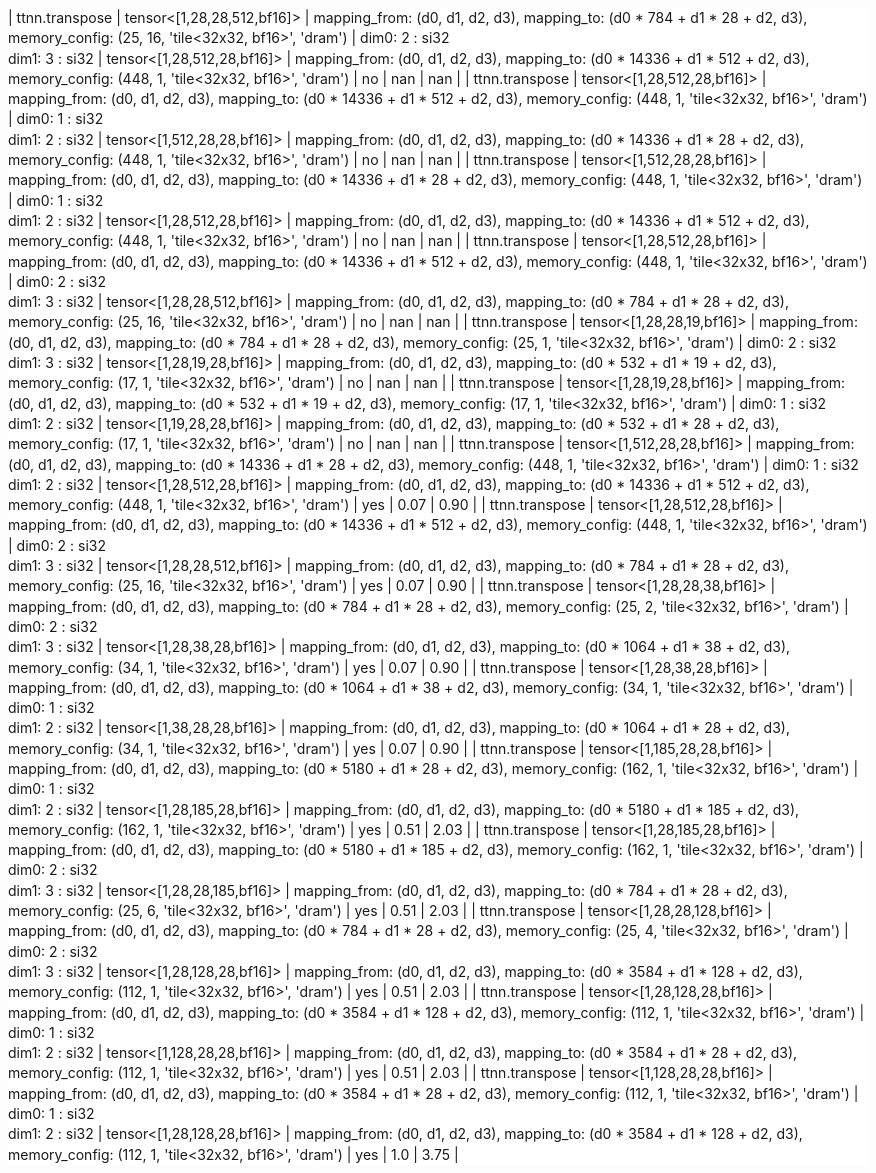 | ttnn.transpose | tensor<[1,28,28,512,bf16]> | mapping_from: (d0, d1, d2, d3), mapping_to: (d0 * 784 + d1 * 28 + d2, d3), memory_config: (25, 16, 'tile<32x32, bf16>', 'dram') | dim0: 2 : si32 <br> dim1: 3 : si32 | tensor<[1,28,512,28,bf16]> | mapping_from: (d0, d1, d2, d3), mapping_to: (d0 * 14336 + d1 * 512 + d2, d3), memory_config: (448, 1, 'tile<32x32, bf16>', 'dram') | no | nan | nan |
| ttnn.transpose | tensor<[1,28,512,28,bf16]> | mapping_from: (d0, d1, d2, d3), mapping_to: (d0 * 14336 + d1 * 512 + d2, d3), memory_config: (448, 1, 'tile<32x32, bf16>', 'dram') | dim0: 1 : si32 <br> dim1: 2 : si32 | tensor<[1,512,28,28,bf16]> | mapping_from: (d0, d1, d2, d3), mapping_to: (d0 * 14336 + d1 * 28 + d2, d3), memory_config: (448, 1, 'tile<32x32, bf16>', 'dram') | no | nan | nan |
| ttnn.transpose | tensor<[1,512,28,28,bf16]> | mapping_from: (d0, d1, d2, d3), mapping_to: (d0 * 14336 + d1 * 28 + d2, d3), memory_config: (448, 1, 'tile<32x32, bf16>', 'dram') | dim0: 1 : si32 <br> dim1: 2 : si32 | tensor<[1,28,512,28,bf16]> | mapping_from: (d0, d1, d2, d3), mapping_to: (d0 * 14336 + d1 * 512 + d2, d3), memory_config: (448, 1, 'tile<32x32, bf16>', 'dram') | no | nan | nan |
| ttnn.transpose | tensor<[1,28,512,28,bf16]> | mapping_from: (d0, d1, d2, d3), mapping_to: (d0 * 14336 + d1 * 512 + d2, d3), memory_config: (448, 1, 'tile<32x32, bf16>', 'dram') | dim0: 2 : si32 <br> dim1: 3 : si32 | tensor<[1,28,28,512,bf16]> | mapping_from: (d0, d1, d2, d3), mapping_to: (d0 * 784 + d1 * 28 + d2, d3), memory_config: (25, 16, 'tile<32x32, bf16>', 'dram') | no | nan | nan |
| ttnn.transpose | tensor<[1,28,28,19,bf16]> | mapping_from: (d0, d1, d2, d3), mapping_to: (d0 * 784 + d1 * 28 + d2, d3), memory_config: (25, 1, 'tile<32x32, bf16>', 'dram') | dim0: 2 : si32 <br> dim1: 3 : si32 | tensor<[1,28,19,28,bf16]> | mapping_from: (d0, d1, d2, d3), mapping_to: (d0 * 532 + d1 * 19 + d2, d3), memory_config: (17, 1, 'tile<32x32, bf16>', 'dram') | no | nan | nan |
| ttnn.transpose | tensor<[1,28,19,28,bf16]> | mapping_from: (d0, d1, d2, d3), mapping_to: (d0 * 532 + d1 * 19 + d2, d3), memory_config: (17, 1, 'tile<32x32, bf16>', 'dram') | dim0: 1 : si32 <br> dim1: 2 : si32 | tensor<[1,19,28,28,bf16]> | mapping_from: (d0, d1, d2, d3), mapping_to: (d0 * 532 + d1 * 28 + d2, d3), memory_config: (17, 1, 'tile<32x32, bf16>', 'dram') | no | nan | nan |
| ttnn.transpose | tensor<[1,512,28,28,bf16]> | mapping_from: (d0, d1, d2, d3), mapping_to: (d0 * 14336 + d1 * 28 + d2, d3), memory_config: (448, 1, 'tile<32x32, bf16>', 'dram') | dim0: 1 : si32 <br> dim1: 2 : si32 | tensor<[1,28,512,28,bf16]> | mapping_from: (d0, d1, d2, d3), mapping_to: (d0 * 14336 + d1 * 512 + d2, d3), memory_config: (448, 1, 'tile<32x32, bf16>', 'dram') | yes | 0.07 | 0.90 |
| ttnn.transpose | tensor<[1,28,512,28,bf16]> | mapping_from: (d0, d1, d2, d3), mapping_to: (d0 * 14336 + d1 * 512 + d2, d3), memory_config: (448, 1, 'tile<32x32, bf16>', 'dram') | dim0: 2 : si32 <br> dim1: 3 : si32 | tensor<[1,28,28,512,bf16]> | mapping_from: (d0, d1, d2, d3), mapping_to: (d0 * 784 + d1 * 28 + d2, d3), memory_config: (25, 16, 'tile<32x32, bf16>', 'dram') | yes | 0.07 | 0.90 |
| ttnn.transpose | tensor<[1,28,28,38,bf16]> | mapping_from: (d0, d1, d2, d3), mapping_to: (d0 * 784 + d1 * 28 + d2, d3), memory_config: (25, 2, 'tile<32x32, bf16>', 'dram') | dim0: 2 : si32 <br> dim1: 3 : si32 | tensor<[1,28,38,28,bf16]> | mapping_from: (d0, d1, d2, d3), mapping_to: (d0 * 1064 + d1 * 38 + d2, d3), memory_config: (34, 1, 'tile<32x32, bf16>', 'dram') | yes | 0.07 | 0.90 |
| ttnn.transpose | tensor<[1,28,38,28,bf16]> | mapping_from: (d0, d1, d2, d3), mapping_to: (d0 * 1064 + d1 * 38 + d2, d3), memory_config: (34, 1, 'tile<32x32, bf16>', 'dram') | dim0: 1 : si32 <br> dim1: 2 : si32 | tensor<[1,38,28,28,bf16]> | mapping_from: (d0, d1, d2, d3), mapping_to: (d0 * 1064 + d1 * 28 + d2, d3), memory_config: (34, 1, 'tile<32x32, bf16>', 'dram') | yes | 0.07 | 0.90 |
| ttnn.transpose | tensor<[1,185,28,28,bf16]> | mapping_from: (d0, d1, d2, d3), mapping_to: (d0 * 5180 + d1 * 28 + d2, d3), memory_config: (162, 1, 'tile<32x32, bf16>', 'dram') | dim0: 1 : si32 <br> dim1: 2 : si32 | tensor<[1,28,185,28,bf16]> | mapping_from: (d0, d1, d2, d3), mapping_to: (d0 * 5180 + d1 * 185 + d2, d3), memory_config: (162, 1, 'tile<32x32, bf16>', 'dram') | yes | 0.51 | 2.03 |
| ttnn.transpose | tensor<[1,28,185,28,bf16]> | mapping_from: (d0, d1, d2, d3), mapping_to: (d0 * 5180 + d1 * 185 + d2, d3), memory_config: (162, 1, 'tile<32x32, bf16>', 'dram') | dim0: 2 : si32 <br> dim1: 3 : si32 | tensor<[1,28,28,185,bf16]> | mapping_from: (d0, d1, d2, d3), mapping_to: (d0 * 784 + d1 * 28 + d2, d3), memory_config: (25, 6, 'tile<32x32, bf16>', 'dram') | yes | 0.51 | 2.03 |
| ttnn.transpose | tensor<[1,28,28,128,bf16]> | mapping_from: (d0, d1, d2, d3), mapping_to: (d0 * 784 + d1 * 28 + d2, d3), memory_config: (25, 4, 'tile<32x32, bf16>', 'dram') | dim0: 2 : si32 <br> dim1: 3 : si32 | tensor<[1,28,128,28,bf16]> | mapping_from: (d0, d1, d2, d3), mapping_to: (d0 * 3584 + d1 * 128 + d2, d3), memory_config: (112, 1, 'tile<32x32, bf16>', 'dram') | yes | 0.51 | 2.03 |
| ttnn.transpose | tensor<[1,28,128,28,bf16]> | mapping_from: (d0, d1, d2, d3), mapping_to: (d0 * 3584 + d1 * 128 + d2, d3), memory_config: (112, 1, 'tile<32x32, bf16>', 'dram') | dim0: 1 : si32 <br> dim1: 2 : si32 | tensor<[1,128,28,28,bf16]> | mapping_from: (d0, d1, d2, d3), mapping_to: (d0 * 3584 + d1 * 28 + d2, d3), memory_config: (112, 1, 'tile<32x32, bf16>', 'dram') | yes | 0.51 | 2.03 |
| ttnn.transpose | tensor<[1,128,28,28,bf16]> | mapping_from: (d0, d1, d2, d3), mapping_to: (d0 * 3584 + d1 * 28 + d2, d3), memory_config: (112, 1, 'tile<32x32, bf16>', 'dram') | dim0: 1 : si32 <br> dim1: 2 : si32 | tensor<[1,28,128,28,bf16]> | mapping_from: (d0, d1, d2, d3), mapping_to: (d0 * 3584 + d1 * 128 + d2, d3), memory_config: (112, 1, 'tile<32x32, bf16>', 'dram') | yes | 1.0 | 3.75 |